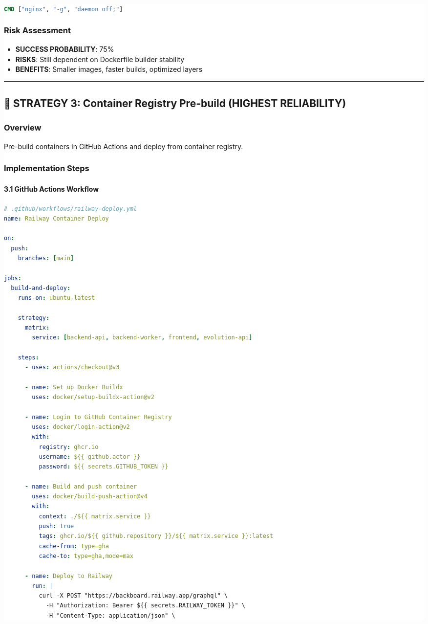 ```dockerfile
CMD ["nginx", "-g", "daemon off;"]
```

### Risk Assessment
- **SUCCESS PROBABILITY**: 75%
- **RISKS**: Still dependent on Dockerfile builder stability
- **BENEFITS**: Smaller images, faster builds, optimized layers

---

## 🚢 STRATEGY 3: Container Registry Pre-build (HIGHEST RELIABILITY)

### Overview
Pre-build containers in GitHub Actions and deploy from container registry.

### Implementation Steps

#### 3.1 GitHub Actions Workflow
```yaml
# .github/workflows/railway-deploy.yml
name: Railway Container Deploy

on:
  push:
    branches: [main]

jobs:
  build-and-deploy:
    runs-on: ubuntu-latest
    
    strategy:
      matrix:
        service: [backend-api, backend-worker, frontend, evolution-api]
    
    steps:
      - uses: actions/checkout@v3
      
      - name: Set up Docker Buildx
        uses: docker/setup-buildx-action@v2
      
      - name: Login to GitHub Container Registry
        uses: docker/login-action@v2
        with:
          registry: ghcr.io
          username: ${{ github.actor }}
          password: ${{ secrets.GITHUB_TOKEN }}
      
      - name: Build and push container
        uses: docker/build-push-action@v4
        with:
          context: ./${{ matrix.service }}
          push: true
          tags: ghcr.io/${{ github.repository }}/${{ matrix.service }}:latest
          cache-from: type=gha
          cache-to: type=gha,mode=max
      
      - name: Deploy to Railway
        run: |
          curl -X POST "https://backboard.railway.app/graphql" \
            -H "Authorization: Bearer ${{ secrets.RAILWAY_TOKEN }}" \
            -H "Content-Type: application/json" \
```